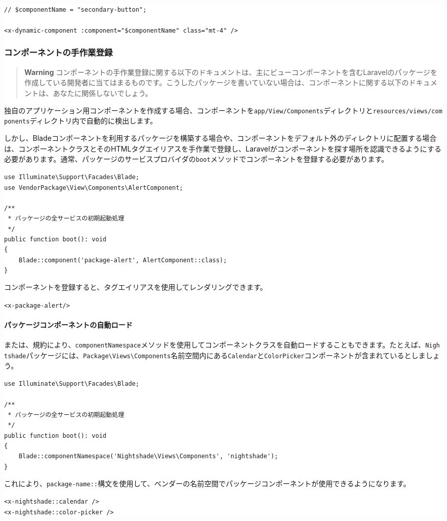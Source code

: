 ```blade
// $componentName = "secondary-button";

<x-dynamic-component :component="$componentName" class="mt-4" />
```

<a name="manually-registering-components"></a>
### コンポーネントの手作業登録

> **Warning**
> コンポーネントの手作業登録に関する以下のドキュメントは、主にビューコンポーネントを含むLaravelのパッケージを作成している開発者に当てはまるものです。こうしたパッケージを書いていない場合は、コンポーネントに関する以下のドキュメントは、あなたに関係しないでしょう。

独自のアプリケーション用コンポーネントを作成する場合、コンポーネントを`app/View/Components`ディレクトリと`resources/views/components`ディレクトリ内で自動的に検出します。

しかし、Bladeコンポーネントを利用するパッケージを構築する場合や、コンポーネントをデフォルト外のディレクトリに配置する場合は、コンポーネントクラスとそのHTMLタグエイリアスを手作業で登録し、Laravelがコンポーネントを探す場所を認識できるようにする必要があります。通常、パッケージのサービスプロバイダの`boot`メソッドでコンポーネントを登録する必要があります。

    use Illuminate\Support\Facades\Blade;
    use VendorPackage\View\Components\AlertComponent;

    /**
     * パッケージの全サービスの初期起動処理
     */
    public function boot(): void
    {
        Blade::component('package-alert', AlertComponent::class);
    }

コンポーネントを登録すると、タグエイリアスを使用してレンダリングできます。

```blade
<x-package-alert/>
```

#### パッケージコンポーネントの自動ロード

または、規約により、`componentNamespace`メソッドを使用してコンポーネントクラスを自動ロードすることもできます。たとえば、`Nightshade`パッケージには、`Package\Views\Components`名前空間内にある`Calendar`と`ColorPicker`コンポーネントが含まれているとしましょう。

    use Illuminate\Support\Facades\Blade;

    /**
     * パッケージの全サービスの初期起動処理
     */
    public function boot(): void
    {
        Blade::componentNamespace('Nightshade\Views\Components', 'nightshade');
    }

これにより、`package-name::`構文を使用して、ベンダーの名前空間でパッケージコンポーネントが使用できるようになります。

```blade
<x-nightshade::calendar />
<x-nightshade::color-picker />
```
